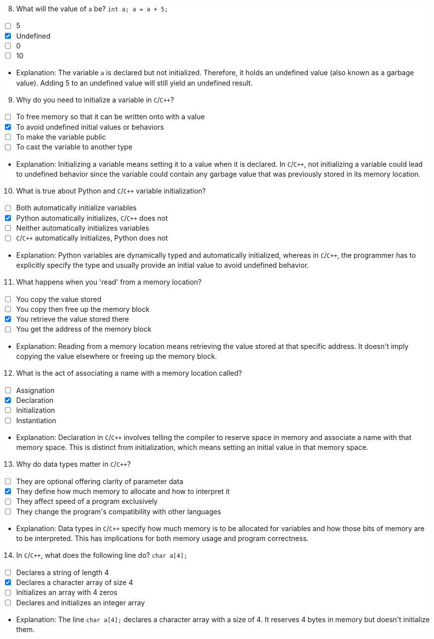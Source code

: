 8. What will the value of `a` be? `int a; a = a + 5;`
  - [ ] 5
  - [x] Undefined
  - [ ] 0
  - [ ] 10
  - Explanation: The variable `a` is declared but not initialized. Therefore, it holds an undefined value (also known as a garbage value). Adding 5 to an undefined value will still yield an undefined result.

9. Why do you need to initialize a variable in `C`/`C++`?
  - [ ] To free memory so that it can be written onto with a value
  - [x] To avoid undefined initial values or behaviors
  - [ ] To make the variable public
  - [ ] To cast the variable to another type
  - Explanation: Initializing a variable means setting it to a value when it is declared. In `C`/`C++`, not initializing a variable could lead to undefined behavior since the variable could contain any garbage value that was previously stored in its memory location.

10. What is true about Python and `C`/`C++` variable initialization?
  - [ ] Both automatically initialize variables
  - [x] Python automatically initializes, `C`/`C++` does not
  - [ ] Neither automatically initializes variables
  - [ ] `C`/`C++` automatically initializes, Python does not
  - Explanation: Python variables are dynamically typed and automatically initialized, whereas in `C`/`C++`, the programmer has to explicitly specify the type and usually provide an initial value to avoid undefined behavior.

11. What happens when you 'read' from a memory location?
  - [ ] You copy the value stored
  - [ ] You copy then free up the memory block
  - [x] You retrieve the value stored there
  - [ ] You get the address of the memory block
  - Explanation: Reading from a memory location means retrieving the value stored at that specific address. It doesn't imply copying the value elsewhere or freeing up the memory block.

12. What is the act of associating a name with a memory location called?
  - [ ] Assignation
  - [x] Declaration
  - [ ] Initialization
  - [ ] Instantiation
  - Explanation: Declaration in `C`/`C++` involves telling the compiler to reserve space in memory and associate a name with that memory space. This is distinct from initialization, which means setting an initial value in that memory space.

13. Why do data types matter in `C`/`C++`?
  - [ ] They are optional offering clarity of parameter data
  - [x] They define how much memory to allocate and how to interpret it
  - [ ] They affect speed of a program exclusively
  - [ ] They change the program's compatibility with other languages
  - Explanation: Data types in `C`/`C++` specify how much memory is to be allocated for variables and how those bits of memory are to be interpreted. This has implications for both memory usage and program correctness.

14. In `C`/`C++`, what does the following line do? `char a[4];`
  - [ ] Declares a string of length 4
  - [x] Declares a character array of size 4
  - [ ] Initializes an array with 4 zeros
  - [ ] Declares and initializes an integer array
  - Explanation: The line `char a[4];` declares a character array with a size of 4. It reserves 4 bytes in memory but doesn't initialize them.
